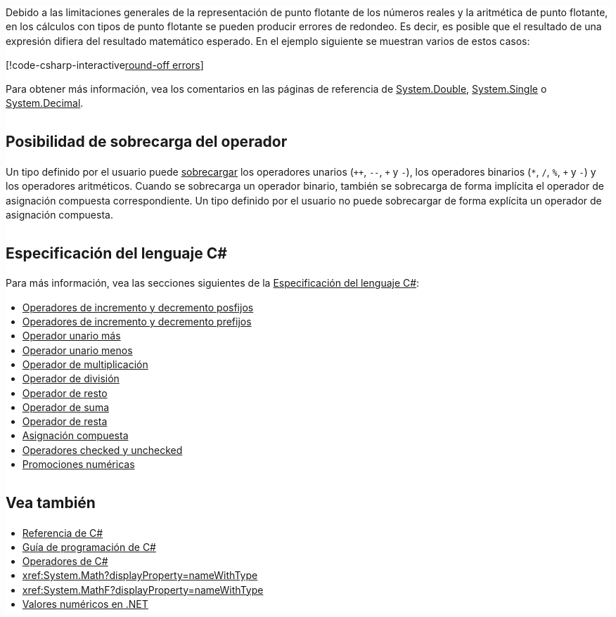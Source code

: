 Debido a las limitaciones generales de la representación de punto flotante de los números reales y la aritmética de punto flotante, en los cálculos con tipos de punto flotante se pueden producir errores de redondeo. Es decir, es posible que el resultado de una expresión difiera del resultado matemático esperado. En el ejemplo siguiente se muestran varios de estos casos:

[!code-csharp-interactive[round-off errors](~/samples/snippets/csharp/language-reference/operators/ArithmeticOperators.cs#RoundOffErrors)]

Para obtener más información, vea los comentarios en las páginas de referencia de [System.Double](/dotnet/api/system.double#remarks), [System.Single](/dotnet/api/system.single#remarks) o [System.Decimal](/dotnet/api/system.decimal#remarks).

## <a name="operator-overloadability"></a>Posibilidad de sobrecarga del operador

Un tipo definido por el usuario puede [sobrecargar](../keywords/operator.md) los operadores unarios (`++`, `--`, `+` y `-`), los operadores binarios (`*`, `/`, `%`, `+` y `-`) y los operadores aritméticos. Cuando se sobrecarga un operador binario, también se sobrecarga de forma implícita el operador de asignación compuesta correspondiente. Un tipo definido por el usuario no puede sobrecargar de forma explícita un operador de asignación compuesta.

## <a name="c-language-specification"></a>Especificación del lenguaje C#

Para más información, vea las secciones siguientes de la [Especificación del lenguaje C#](~/_csharplang/spec/introduction.md):

- [Operadores de incremento y decremento posfijos](~/_csharplang/spec/expressions.md#postfix-increment-and-decrement-operators)
- [Operadores de incremento y decremento prefijos](~/_csharplang/spec/expressions.md#prefix-increment-and-decrement-operators)
- [Operador unario más](~/_csharplang/spec/expressions.md#unary-plus-operator)
- [Operador unario menos](~/_csharplang/spec/expressions.md#unary-minus-operator)
- [Operador de multiplicación](~/_csharplang/spec/expressions.md#multiplication-operator)
- [Operador de división](~/_csharplang/spec/expressions.md#division-operator)
- [Operador de resto](~/_csharplang/spec/expressions.md#remainder-operator)
- [Operador de suma](~/_csharplang/spec/expressions.md#addition-operator)
- [Operador de resta](~/_csharplang/spec/expressions.md#subtraction-operator)
- [Asignación compuesta](~/_csharplang/spec/expressions.md#compound-assignment)
- [Operadores checked y unchecked](~/_csharplang/spec/expressions.md#the-checked-and-unchecked-operators)
- [Promociones numéricas](~/_csharplang/spec/expressions.md#numeric-promotions)

## <a name="see-also"></a>Vea también

- [Referencia de C#](../index.md)
- [Guía de programación de C#](../../programming-guide/index.md)
- [Operadores de C#](index.md)
- <xref:System.Math?displayProperty=nameWithType>
- <xref:System.MathF?displayProperty=nameWithType>
- [Valores numéricos en .NET](../../../standard/numerics.md)

